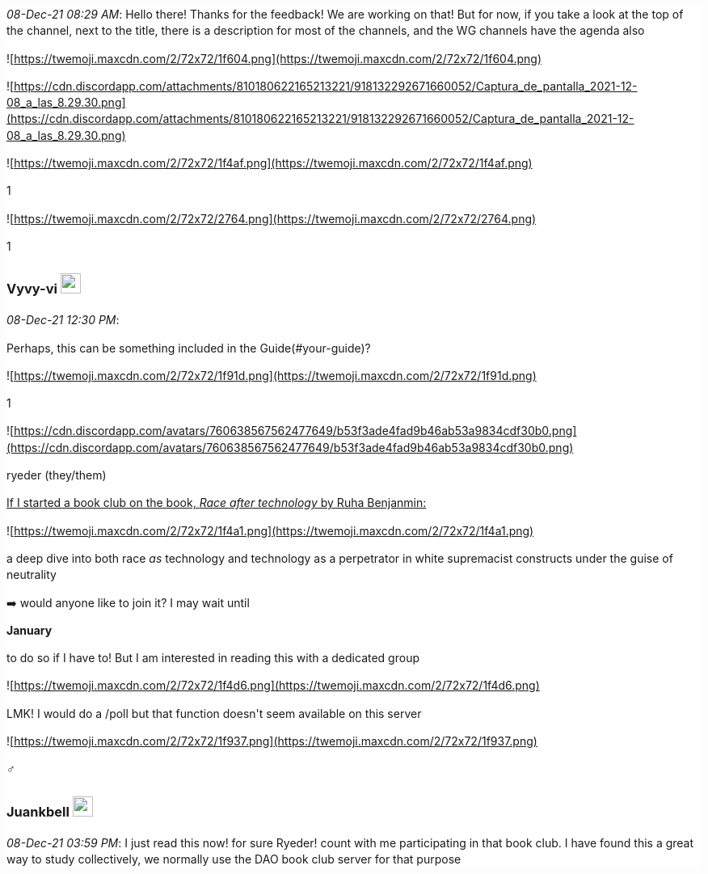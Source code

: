 _08-Dec-21 08:29 AM_:
Hello there! Thanks for the feedback! We are working on that! But for now, if you take a look at the top of the channel, next to the title, there is a description for most of the channels, and the WG channels have the agenda also

![https://twemoji.maxcdn.com/2/72x72/1f604.png](https://twemoji.maxcdn.com/2/72x72/1f604.png)

![https://cdn.discordapp.com/attachments/810180622165213221/918132292671660052/Captura_de_pantalla_2021-12-08_a_las_8.29.30.png](https://cdn.discordapp.com/attachments/810180622165213221/918132292671660052/Captura_de_pantalla_2021-12-08_a_las_8.29.30.png)

![https://twemoji.maxcdn.com/2/72x72/1f4af.png](https://twemoji.maxcdn.com/2/72x72/1f4af.png)

1

![https://twemoji.maxcdn.com/2/72x72/2764.png](https://twemoji.maxcdn.com/2/72x72/2764.png)

1

<h3>Vyvy-vi <img src="https://cdn.discordapp.com/avatars/558192816308617227/af64b80c32205d256106f8da7e88a3ce.png" width=25 height=25></h3>

_08-Dec-21 12:30 PM_:

Perhaps, this can be something included in the Guide(#your-guide)?

![https://twemoji.maxcdn.com/2/72x72/1f91d.png](https://twemoji.maxcdn.com/2/72x72/1f91d.png)

1

![https://cdn.discordapp.com/avatars/760638567562477649/b53f3ade4fad9b46ab53a9834cdf30b0.png](https://cdn.discordapp.com/avatars/760638567562477649/b53f3ade4fad9b46ab53a9834cdf30b0.png)

ryeder (they/them)

[ If I started a book club on the book, *Race after technology* by Ruha Benjanmin:](about:blank#)

![https://twemoji.maxcdn.com/2/72x72/1f4a1.png](https://twemoji.maxcdn.com/2/72x72/1f4a1.png)

a deep dive into both race *as* technology and technology as a perpetrator in white supremacist constructs under the guise of neutrality

➡️ would anyone like to join it? I may wait until

**January**

to do so if I have to! But I am interested in reading this with a dedicated group

![https://twemoji.maxcdn.com/2/72x72/1f4d6.png](https://twemoji.maxcdn.com/2/72x72/1f4d6.png)

LMK! I would do a /poll but that function doesn't seem available on this server

![https://twemoji.maxcdn.com/2/72x72/1f937.png](https://twemoji.maxcdn.com/2/72x72/1f937.png)

‍♂️

<h3>Juankbell <img src="https://cdn.discordapp.com/avatars/749990807238607020/8deaadd14238c0a72a8871176b993946.png" width=25 height=25></h3>

_08-Dec-21 03:59 PM_:
I just read this now! for sure Ryeder! count with me participating in that book club. I have found this a great way to study collectively, we normally use the DAO book club server for that purpose
